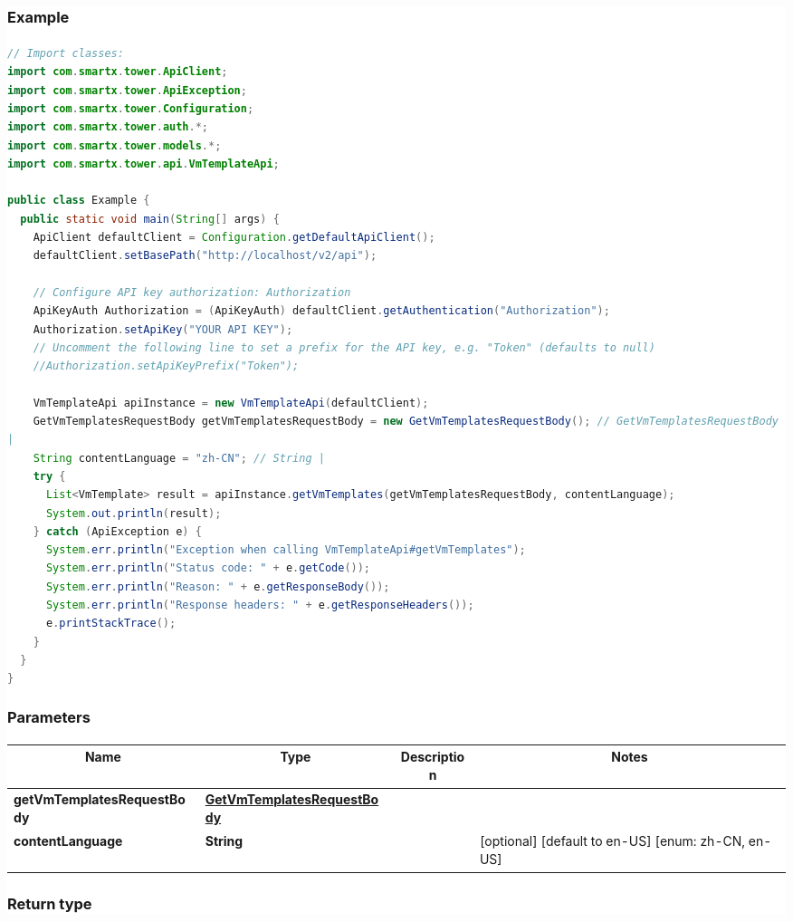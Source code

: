 

### Example
```java
// Import classes:
import com.smartx.tower.ApiClient;
import com.smartx.tower.ApiException;
import com.smartx.tower.Configuration;
import com.smartx.tower.auth.*;
import com.smartx.tower.models.*;
import com.smartx.tower.api.VmTemplateApi;

public class Example {
  public static void main(String[] args) {
    ApiClient defaultClient = Configuration.getDefaultApiClient();
    defaultClient.setBasePath("http://localhost/v2/api");
    
    // Configure API key authorization: Authorization
    ApiKeyAuth Authorization = (ApiKeyAuth) defaultClient.getAuthentication("Authorization");
    Authorization.setApiKey("YOUR API KEY");
    // Uncomment the following line to set a prefix for the API key, e.g. "Token" (defaults to null)
    //Authorization.setApiKeyPrefix("Token");

    VmTemplateApi apiInstance = new VmTemplateApi(defaultClient);
    GetVmTemplatesRequestBody getVmTemplatesRequestBody = new GetVmTemplatesRequestBody(); // GetVmTemplatesRequestBody | 
    String contentLanguage = "zh-CN"; // String | 
    try {
      List<VmTemplate> result = apiInstance.getVmTemplates(getVmTemplatesRequestBody, contentLanguage);
      System.out.println(result);
    } catch (ApiException e) {
      System.err.println("Exception when calling VmTemplateApi#getVmTemplates");
      System.err.println("Status code: " + e.getCode());
      System.err.println("Reason: " + e.getResponseBody());
      System.err.println("Response headers: " + e.getResponseHeaders());
      e.printStackTrace();
    }
  }
}
```

### Parameters

Name | Type | Description  | Notes
------------- | ------------- | ------------- | -------------
 **getVmTemplatesRequestBody** | [**GetVmTemplatesRequestBody**](GetVmTemplatesRequestBody.md)|  |
 **contentLanguage** | **String**|  | [optional] [default to en-US] [enum: zh-CN, en-US]

### Return type
